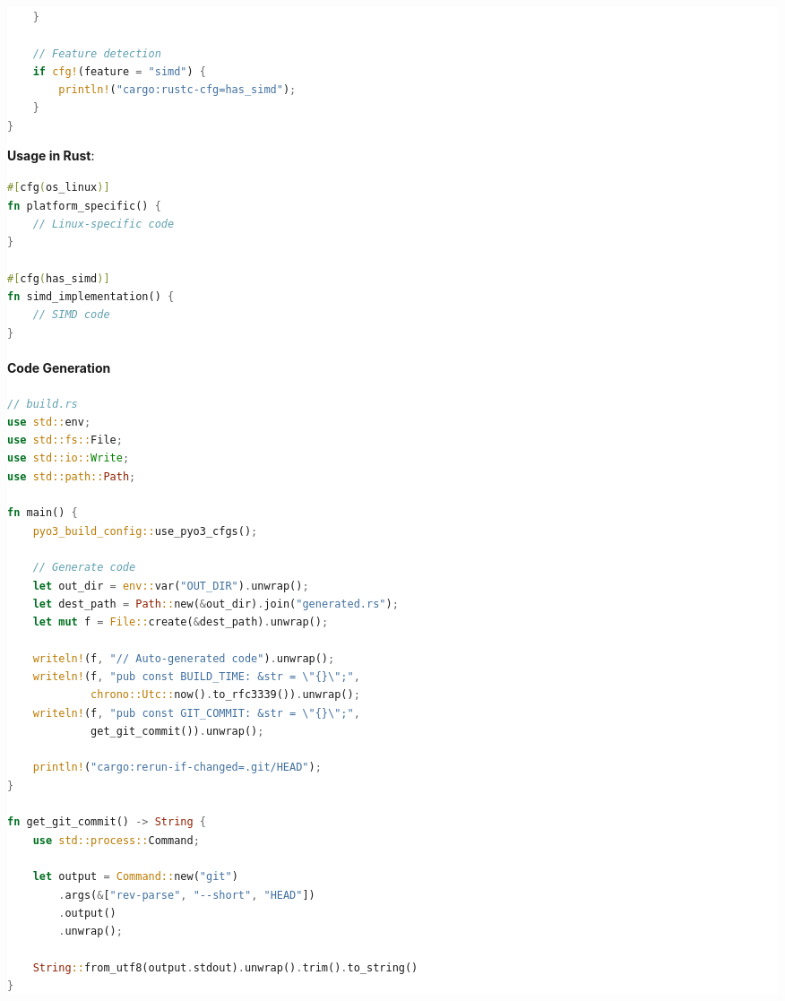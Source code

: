 ```rust
    }

    // Feature detection
    if cfg!(feature = "simd") {
        println!("cargo:rustc-cfg=has_simd");
    }
}
```

**Usage in Rust**:
```rust
#[cfg(os_linux)]
fn platform_specific() {
    // Linux-specific code
}

#[cfg(has_simd)]
fn simd_implementation() {
    // SIMD code
}
```

#### Code Generation

```rust
// build.rs
use std::env;
use std::fs::File;
use std::io::Write;
use std::path::Path;

fn main() {
    pyo3_build_config::use_pyo3_cfgs();

    // Generate code
    let out_dir = env::var("OUT_DIR").unwrap();
    let dest_path = Path::new(&out_dir).join("generated.rs");
    let mut f = File::create(&dest_path).unwrap();

    writeln!(f, "// Auto-generated code").unwrap();
    writeln!(f, "pub const BUILD_TIME: &str = \"{}\";",
             chrono::Utc::now().to_rfc3339()).unwrap();
    writeln!(f, "pub const GIT_COMMIT: &str = \"{}\";",
             get_git_commit()).unwrap();

    println!("cargo:rerun-if-changed=.git/HEAD");
}

fn get_git_commit() -> String {
    use std::process::Command;

    let output = Command::new("git")
        .args(&["rev-parse", "--short", "HEAD"])
        .output()
        .unwrap();

    String::from_utf8(output.stdout).unwrap().trim().to_string()
}
```


[Unreleased]: https://github.com/user/repo/compare/v0.1.0...HEAD
[0.1.0]: https://github.com/user/repo/releases/tag/v0.1.0